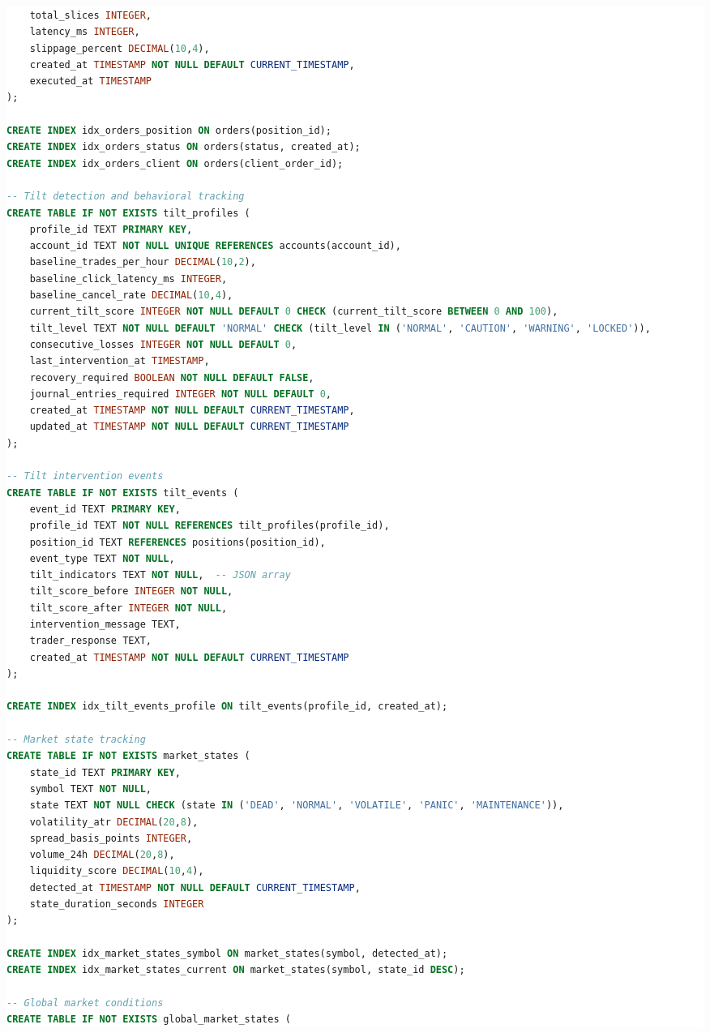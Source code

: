 ```sql
    total_slices INTEGER,
    latency_ms INTEGER,
    slippage_percent DECIMAL(10,4),
    created_at TIMESTAMP NOT NULL DEFAULT CURRENT_TIMESTAMP,
    executed_at TIMESTAMP
);

CREATE INDEX idx_orders_position ON orders(position_id);
CREATE INDEX idx_orders_status ON orders(status, created_at);
CREATE INDEX idx_orders_client ON orders(client_order_id);

-- Tilt detection and behavioral tracking
CREATE TABLE IF NOT EXISTS tilt_profiles (
    profile_id TEXT PRIMARY KEY,
    account_id TEXT NOT NULL UNIQUE REFERENCES accounts(account_id),
    baseline_trades_per_hour DECIMAL(10,2),
    baseline_click_latency_ms INTEGER,
    baseline_cancel_rate DECIMAL(10,4),
    current_tilt_score INTEGER NOT NULL DEFAULT 0 CHECK (current_tilt_score BETWEEN 0 AND 100),
    tilt_level TEXT NOT NULL DEFAULT 'NORMAL' CHECK (tilt_level IN ('NORMAL', 'CAUTION', 'WARNING', 'LOCKED')),
    consecutive_losses INTEGER NOT NULL DEFAULT 0,
    last_intervention_at TIMESTAMP,
    recovery_required BOOLEAN NOT NULL DEFAULT FALSE,
    journal_entries_required INTEGER NOT NULL DEFAULT 0,
    created_at TIMESTAMP NOT NULL DEFAULT CURRENT_TIMESTAMP,
    updated_at TIMESTAMP NOT NULL DEFAULT CURRENT_TIMESTAMP
);

-- Tilt intervention events
CREATE TABLE IF NOT EXISTS tilt_events (
    event_id TEXT PRIMARY KEY,
    profile_id TEXT NOT NULL REFERENCES tilt_profiles(profile_id),
    position_id TEXT REFERENCES positions(position_id),
    event_type TEXT NOT NULL,
    tilt_indicators TEXT NOT NULL,  -- JSON array
    tilt_score_before INTEGER NOT NULL,
    tilt_score_after INTEGER NOT NULL,
    intervention_message TEXT,
    trader_response TEXT,
    created_at TIMESTAMP NOT NULL DEFAULT CURRENT_TIMESTAMP
);

CREATE INDEX idx_tilt_events_profile ON tilt_events(profile_id, created_at);

-- Market state tracking
CREATE TABLE IF NOT EXISTS market_states (
    state_id TEXT PRIMARY KEY,
    symbol TEXT NOT NULL,
    state TEXT NOT NULL CHECK (state IN ('DEAD', 'NORMAL', 'VOLATILE', 'PANIC', 'MAINTENANCE')),
    volatility_atr DECIMAL(20,8),
    spread_basis_points INTEGER,
    volume_24h DECIMAL(20,8),
    liquidity_score DECIMAL(10,4),
    detected_at TIMESTAMP NOT NULL DEFAULT CURRENT_TIMESTAMP,
    state_duration_seconds INTEGER
);

CREATE INDEX idx_market_states_symbol ON market_states(symbol, detected_at);
CREATE INDEX idx_market_states_current ON market_states(symbol, state_id DESC);

-- Global market conditions
CREATE TABLE IF NOT EXISTS global_market_states (
```